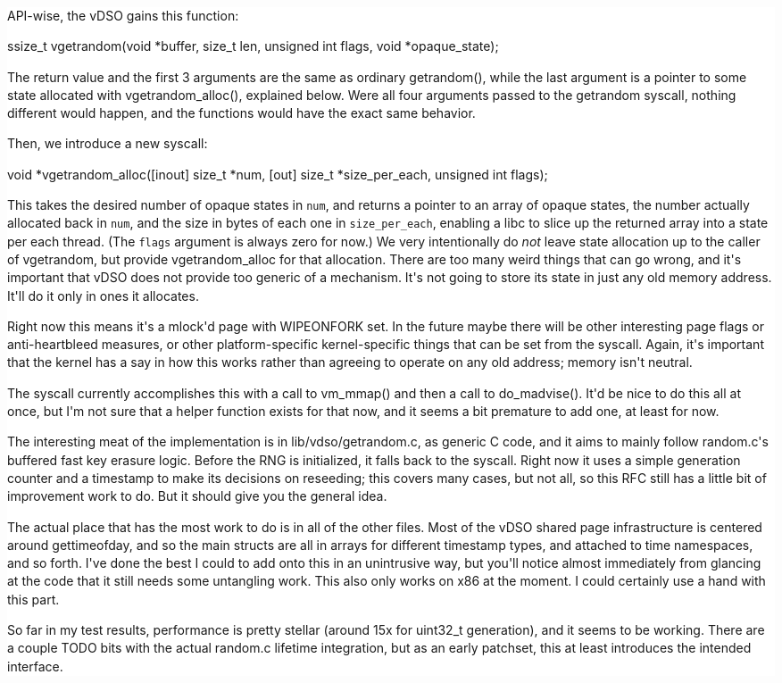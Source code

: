 API-wise, the vDSO gains this function:

  ssize_t vgetrandom(void *buffer, size_t len, unsigned int flags, void *opaque_state);

The return value and the first 3 arguments are the same as ordinary
getrandom(), while the last argument is a pointer to some state
allocated with vgetrandom_alloc(), explained below. Were all four
arguments passed to the getrandom syscall, nothing different would
happen, and the functions would have the exact same behavior.

Then, we introduce a new syscall:

  void *vgetrandom_alloc([inout] size_t *num, [out] size_t *size_per_each, unsigned int flags);

This takes the desired number of opaque states in `num`, and returns a
pointer to an array of opaque states, the number actually allocated back
in `num`, and the size in bytes of each one in `size_per_each`, enabling
a libc to slice up the returned array into a state per each thread. (The
`flags` argument is always zero for now.) We very intentionally do *not*
leave state allocation up to the caller of vgetrandom, but provide
vgetrandom_alloc for that allocation. There are too many weird things
that can go wrong, and it's important that vDSO does not provide too
generic of a mechanism. It's not going to store its state in just any
old memory address. It'll do it only in ones it allocates.

Right now this means it's a mlock'd page with WIPEONFORK set. In the
future maybe there will be other interesting page flags or
anti-heartbleed measures, or other platform-specific kernel-specific
things that can be set from the syscall. Again, it's important that the
kernel has a say in how this works rather than agreeing to operate on
any old address; memory isn't neutral.

The syscall currently accomplishes this with a call to vm_mmap() and
then a call to do_madvise(). It'd be nice to do this all at once, but
I'm not sure that a helper function exists for that now, and it seems a
bit premature to add one, at least for now.

The interesting meat of the implementation is in lib/vdso/getrandom.c,
as generic C code, and it aims to mainly follow random.c's buffered fast
key erasure logic. Before the RNG is initialized, it falls back to the
syscall. Right now it uses a simple generation counter and a timestamp
to make its decisions on reseeding; this covers many cases, but not all,
so this RFC still has a little bit of improvement work to do. But it
should give you the general idea.

The actual place that has the most work to do is in all of the other
files. Most of the vDSO shared page infrastructure is centered around
gettimeofday, and so the main structs are all in arrays for different
timestamp types, and attached to time namespaces, and so forth. I've
done the best I could to add onto this in an unintrusive way, but you'll
notice almost immediately from glancing at the code that it still needs
some untangling work. This also only works on x86 at the moment. I could
certainly use a hand with this part.

So far in my test results, performance is pretty stellar (around 15x for
uint32_t generation), and it seems to be working. There are a couple
TODO bits with the actual random.c lifetime integration, but as an early
patchset, this at least introduces the intended interface.


[1]:  https://lore.kernel.org/lkml/20181029221037.87724-1-dancol@google.com/
[2]:  https://lore.kernel.org/lkml/874lbtjvtd.fsf@oldenburg2.str.redhat.com/
[3]:  https://lore.kernel.org/lkml/20181204132604.aspfupwjgjx6fhva@brauner.io/
[4]:  https://lore.kernel.org/lkml/20181203180224.fkvw4kajtbvru2ku@brauner.io/
[5]:  https://lore.kernel.org/lkml/20181121213946.GA10795@mail.hallyn.com/
[6]:  https://lore.kernel.org/lkml/20181120103111.etlqp7zop34v6nv4@brauner.io/
[7]:  https://lore.kernel.org/lkml/36323361-90BD-41AF-AB5B-EE0D7BA02C21@amacapital.net/
[8]:  https://lore.kernel.org/lkml/87tvjxp8pc.fsf@xmission.com/
[9]:  https://asciinema.org/a/IQjuCHew6bnq1cr78yuMv16cy
[11]: https://lore.kernel.org/lkml/F53D6D38-3521-4C20-9034-5AF447DF62FF@amacapital.net/
[12]: https://lore.kernel.org/lkml/87zhtjn8ck.fsf@xmission.com/
[13]: https://lore.kernel.org/lkml/871s6u9z6u.fsf@xmission.com/
[14]: https://lore.kernel.org/lkml/20181206231742.xxi4ghn24z4h2qki@brauner.io/
[15]: https://lore.kernel.org/lkml/20181207003124.GA11160@mail.hallyn.com/
[16]: https://lore.kernel.org/lkml/20181207015423.4miorx43l3qhppfz@brauner.io/
[17]: https://lore.kernel.org/lkml/CAGXu5jL8PciZAXvOvCeCU3wKUEB_dU-O3q0tDw4uB_ojMvDEew@mail.gmail.com/
[18]: https://lore.kernel.org/lkml/20181206222746.GB9224@mail.hallyn.com/
[19]: https://lore.kernel.org/lkml/20181208054059.19813-1-christian@brauner.io/
[20]: https://lore.kernel.org/lkml/8736rebl9s.fsf@oldenburg.str.redhat.com/
[21]: https://lore.kernel.org/lkml/20181228152012.dbf0508c2508138efc5f2bbe@linux-foundation.org/
[22]: https://lore.kernel.org/lkml/20181228233725.722tdfgijxcssg76@brauner.io/
[23]: https://lwn.net/Articles/773459/
[24]: https://lore.kernel.org/lkml/8736rebl9s.fsf@oldenburg.str.redhat.com/
[25]: https://lore.kernel.org/lkml/CAK8P3a0ej9NcJM8wXNPbcGUyOUZYX+VLoDFdbenW3s3114oQZw@mail.gmail.com/